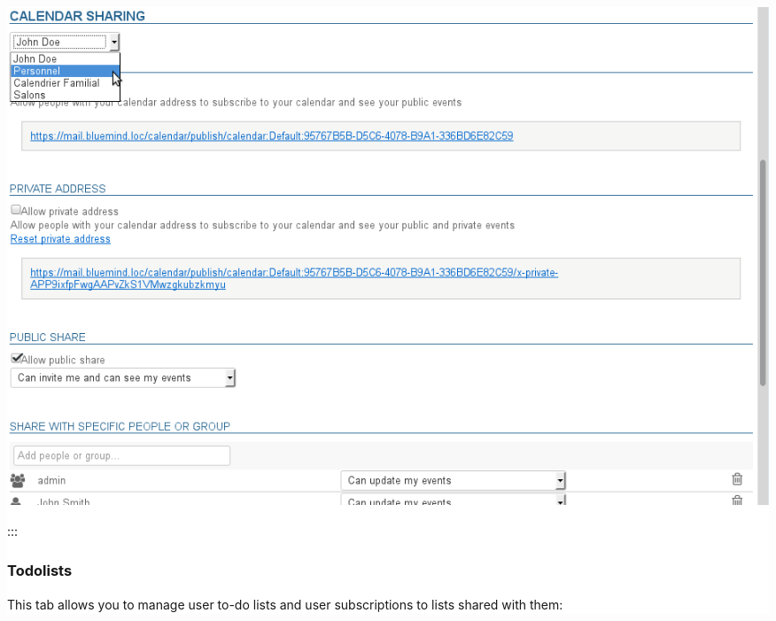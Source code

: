 ![](../../../attachments/57771429/62558958.png)

:::

### Todolists

This tab allows you to manage user to-do lists and user subscriptions to lists shared with them:
